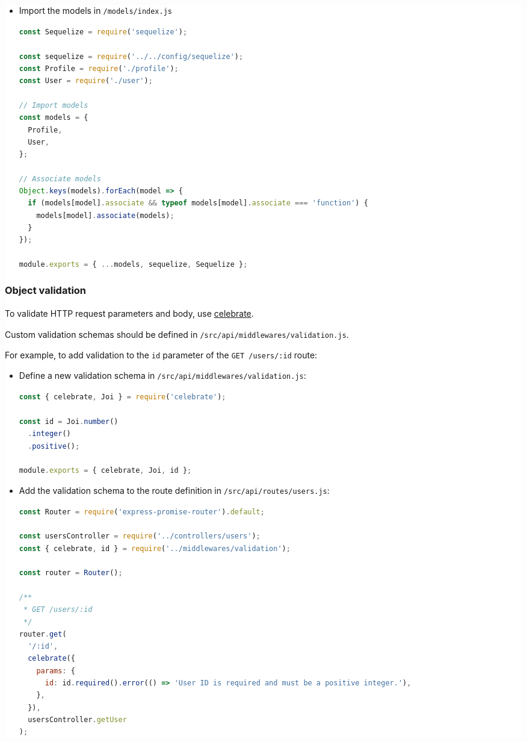 - Import the models in `/models/index.js`

  ```javascript
  const Sequelize = require('sequelize');

  const sequelize = require('../../config/sequelize');
  const Profile = require('./profile');
  const User = require('./user');

  // Import models
  const models = {
    Profile,
    User,
  };

  // Associate models
  Object.keys(models).forEach(model => {
    if (models[model].associate && typeof models[model].associate === 'function') {
      models[model].associate(models);
    }
  });

  module.exports = { ...models, sequelize, Sequelize };
  ```

### Object validation

To validate HTTP request parameters and body, use [celebrate](https://www.npmjs.com/package/celebrate).

Custom validation schemas should be defined in `/src/api/middlewares/validation.js`.

For example, to add validation to the `id` parameter of the `GET /users/:id` route:

- Define a new validation schema in `/src/api/middlewares/validation.js`:

  ```javascript
  const { celebrate, Joi } = require('celebrate');

  const id = Joi.number()
    .integer()
    .positive();

  module.exports = { celebrate, Joi, id };
  ```

- Add the validation schema to the route definition in `/src/api/routes/users.js`:

  ```javascript
  const Router = require('express-promise-router').default;

  const usersController = require('../controllers/users');
  const { celebrate, id } = require('../middlewares/validation');

  const router = Router();

  /**
   * GET /users/:id
   */
  router.get(
    '/:id',
    celebrate({
      params: {
        id: id.required().error(() => 'User ID is required and must be a positive integer.'),
      },
    }),
    usersController.getUser
  );
  ```